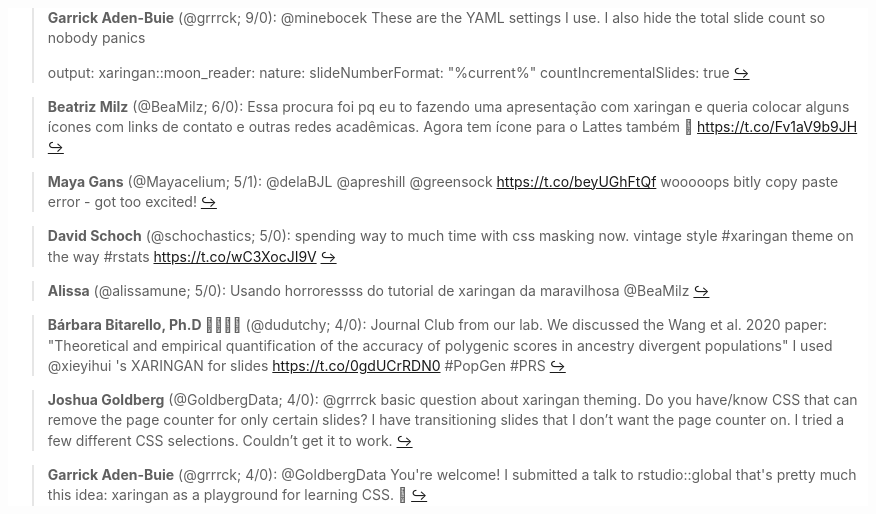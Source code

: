 


> **Garrick Aden-Buie** (@grrrck; 9/0): @minebocek These are the YAML settings I use. I also hide the total slide count so nobody panics
> >
> output:
>   xaringan::moon_reader:
>     nature:
>       slideNumberFormat: "%current%"
>       countIncrementalSlides: true  [&#8618;](https://twitter.com/xieyihui/status/1301914205323431936)




> **Beatriz Milz** (@BeaMilz; 6/0): Essa procura foi pq eu to fazendo uma apresentação com xaringan e queria colocar alguns ícones com links de contato e outras redes acadêmicas. Agora tem ícone para o Lattes também 🥳 https://t.co/Fv1aV9b9JH  [&#8618;](https://twitter.com/xieyihui/status/1301269212225318916)




> **Maya Gans** (@Mayacelium; 5/1): @delaBJL @apreshill @greensock https://t.co/beyUGhFtQf wooooops bitly copy paste error - got too excited!  [&#8618;](https://twitter.com/xieyihui/status/1301530849754542081)




> **David Schoch** (@schochastics; 5/0): spending way to much time with css masking now. vintage style #xaringan theme on the way #rstats https://t.co/wC3XocJI9V  [&#8618;](https://twitter.com/xieyihui/status/1303061672576327683)




> **Alissa** (@alissamune; 5/0): Usando horroressss do tutorial de xaringan da maravilhosa @BeaMilz  [&#8618;](https://twitter.com/xieyihui/status/1301280492910776322)




> **Bárbara Bitarello, Ph.D 🏳️‍🌈🇧🇷** (@dudutchy; 4/0): Journal Club from our lab. We discussed the Wang et al. 2020 paper: "Theoretical and empirical quantification of the accuracy of polygenic scores in ancestry divergent populations" I used @xieyihui 's XARINGAN for slides https://t.co/0gdUCrRDN0  #PopGen #PRS  [&#8618;](https://twitter.com/xieyihui/status/1302685286430900226)




> **Joshua Goldberg** (@GoldbergData; 4/0): @grrrck basic question about xaringan theming.  Do you have/know CSS that can remove the page counter for only certain slides? I have transitioning slides that I don’t want the page counter on. I tried a few different CSS selections. Couldn’t get it to work.  [&#8618;](https://twitter.com/xieyihui/status/1301902494914629634)




> **Garrick Aden-Buie** (@grrrck; 4/0): @GoldbergData You're welcome! I submitted a talk to rstudio::global that's pretty much this idea: xaringan as a playground for learning CSS. 🤞  [&#8618;](https://twitter.com/xieyihui/status/1301909031804694528)


